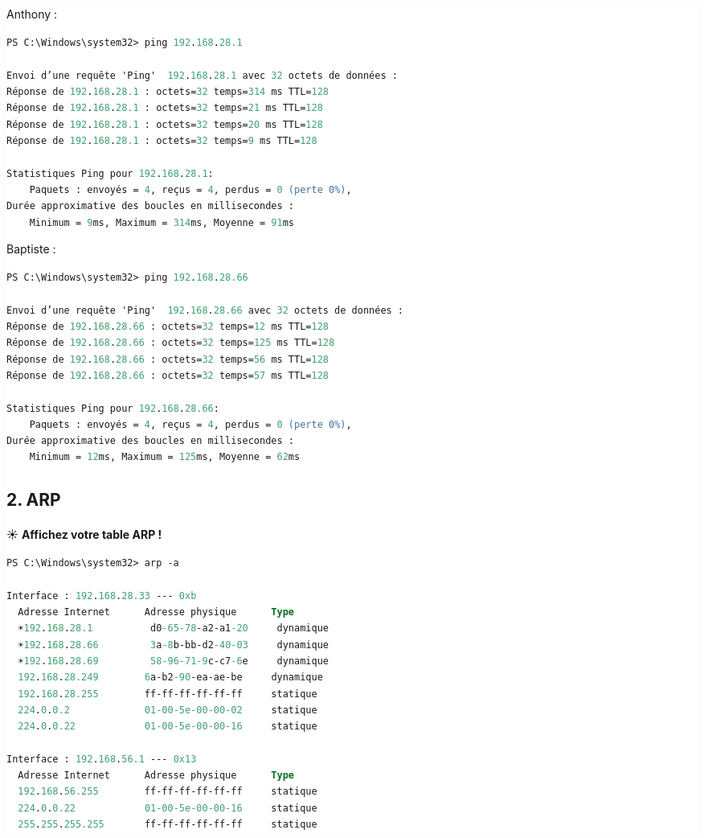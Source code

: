 Anthony :
```ps
PS C:\Windows\system32> ping 192.168.28.1

Envoi d’une requête 'Ping'  192.168.28.1 avec 32 octets de données :
Réponse de 192.168.28.1 : octets=32 temps=314 ms TTL=128
Réponse de 192.168.28.1 : octets=32 temps=21 ms TTL=128
Réponse de 192.168.28.1 : octets=32 temps=20 ms TTL=128
Réponse de 192.168.28.1 : octets=32 temps=9 ms TTL=128

Statistiques Ping pour 192.168.28.1:
    Paquets : envoyés = 4, reçus = 4, perdus = 0 (perte 0%),
Durée approximative des boucles en millisecondes :
    Minimum = 9ms, Maximum = 314ms, Moyenne = 91ms
```

Baptiste :

```ps
PS C:\Windows\system32> ping 192.168.28.66

Envoi d’une requête 'Ping'  192.168.28.66 avec 32 octets de données :
Réponse de 192.168.28.66 : octets=32 temps=12 ms TTL=128
Réponse de 192.168.28.66 : octets=32 temps=125 ms TTL=128
Réponse de 192.168.28.66 : octets=32 temps=56 ms TTL=128
Réponse de 192.168.28.66 : octets=32 temps=57 ms TTL=128

Statistiques Ping pour 192.168.28.66:
    Paquets : envoyés = 4, reçus = 4, perdus = 0 (perte 0%),
Durée approximative des boucles en millisecondes :
    Minimum = 12ms, Maximum = 125ms, Moyenne = 62ms
```

## 2. ARP

☀️ **Affichez votre table ARP !**

```ps
PS C:\Windows\system32> arp -a

Interface : 192.168.28.33 --- 0xb
  Adresse Internet      Adresse physique      Type
  ☀️192.168.28.1          d0-65-78-a2-a1-20     dynamique
  ☀️192.168.28.66         3a-8b-bb-d2-40-03     dynamique
  ☀️192.168.28.69         58-96-71-9c-c7-6e     dynamique
  192.168.28.249        6a-b2-90-ea-ae-be     dynamique
  192.168.28.255        ff-ff-ff-ff-ff-ff     statique
  224.0.0.2             01-00-5e-00-00-02     statique
  224.0.0.22            01-00-5e-00-00-16     statique

Interface : 192.168.56.1 --- 0x13
  Adresse Internet      Adresse physique      Type
  192.168.56.255        ff-ff-ff-ff-ff-ff     statique
  224.0.0.22            01-00-5e-00-00-16     statique
  255.255.255.255       ff-ff-ff-ff-ff-ff     statique
```
